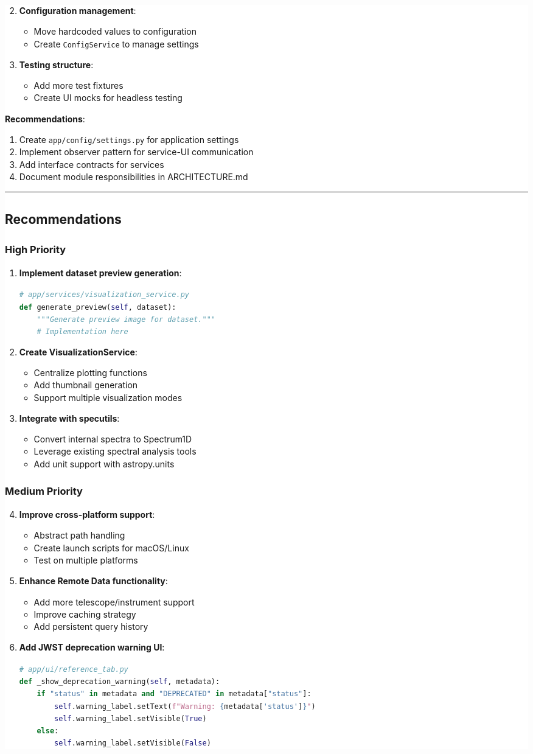 2. **Configuration management**:
   - Move hardcoded values to configuration
   - Create `ConfigService` to manage settings

3. **Testing structure**:
   - Add more test fixtures
   - Create UI mocks for headless testing

**Recommendations**:
1. Create `app/config/settings.py` for application settings
2. Implement observer pattern for service-UI communication
3. Add interface contracts for services
4. Document module responsibilities in ARCHITECTURE.md

---

## Recommendations

### High Priority

1. **Implement dataset preview generation**:
   ```python
   # app/services/visualization_service.py
   def generate_preview(self, dataset):
       """Generate preview image for dataset."""
       # Implementation here
   ```

2. **Create VisualizationService**:
   - Centralize plotting functions
   - Add thumbnail generation
   - Support multiple visualization modes

3. **Integrate with specutils**:
   - Convert internal spectra to Spectrum1D
   - Leverage existing spectral analysis tools
   - Add unit support with astropy.units

### Medium Priority

4. **Improve cross-platform support**:
   - Abstract path handling
   - Create launch scripts for macOS/Linux
   - Test on multiple platforms

5. **Enhance Remote Data functionality**:
   - Add more telescope/instrument support
   - Improve caching strategy
   - Add persistent query history

6. **Add JWST deprecation warning UI**:
   ```python
   # app/ui/reference_tab.py
   def _show_deprecation_warning(self, metadata):
       if "status" in metadata and "DEPRECATED" in metadata["status"]:
           self.warning_label.setText(f"Warning: {metadata['status']}")
           self.warning_label.setVisible(True)
       else:
           self.warning_label.setVisible(False)
   ```
